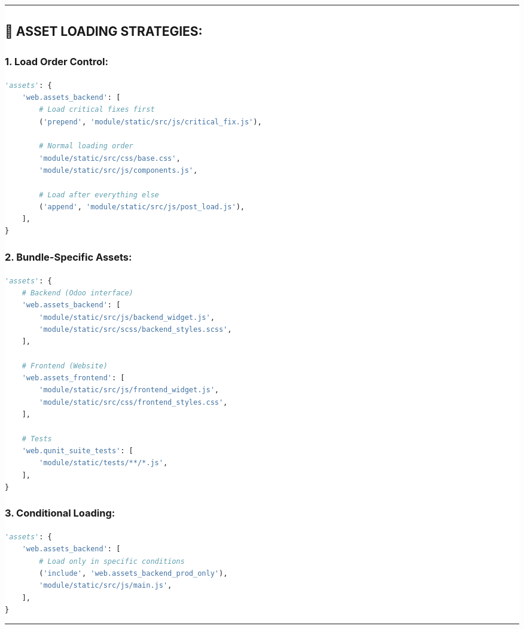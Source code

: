 
---

## 🔧 **ASSET LOADING STRATEGIES:**

### **1. Load Order Control:**
```python
'assets': {
    'web.assets_backend': [
        # Load critical fixes first
        ('prepend', 'module/static/src/js/critical_fix.js'),
        
        # Normal loading order
        'module/static/src/css/base.css',
        'module/static/src/js/components.js',
        
        # Load after everything else
        ('append', 'module/static/src/js/post_load.js'),
    ],
}
```

### **2. Bundle-Specific Assets:**
```python
'assets': {
    # Backend (Odoo interface)
    'web.assets_backend': [
        'module/static/src/js/backend_widget.js',
        'module/static/src/scss/backend_styles.scss',
    ],
    
    # Frontend (Website)
    'web.assets_frontend': [
        'module/static/src/js/frontend_widget.js',
        'module/static/src/css/frontend_styles.css',
    ],
    
    # Tests
    'web.qunit_suite_tests': [
        'module/static/tests/**/*.js',
    ],
}
```

### **3. Conditional Loading:**
```python
'assets': {
    'web.assets_backend': [
        # Load only in specific conditions
        ('include', 'web.assets_backend_prod_only'),
        'module/static/src/js/main.js',
    ],
}
```

---